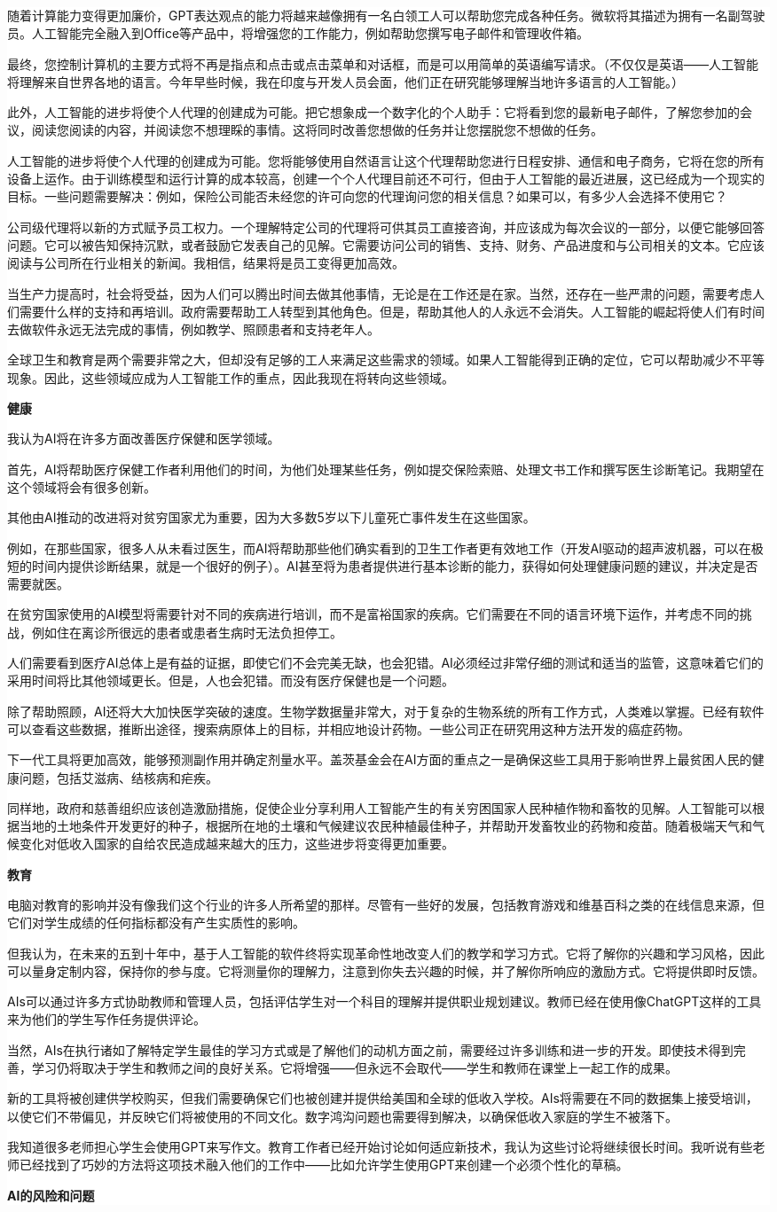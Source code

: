 随着计算能力变得更加廉价，GPT表达观点的能力将越来越像拥有一名白领工人可以帮助您完成各种任务。微软将其描述为拥有一名副驾驶员。人工智能完全融入到Office等产品中，将增强您的工作能力，例如帮助您撰写电子邮件和管理收件箱。

最终，您控制计算机的主要方式将不再是指点和点击或点击菜单和对话框，而是可以用简单的英语编写请求。（不仅仅是英语——人工智能将理解来自世界各地的语言。今年早些时候，我在印度与开发人员会面，他们正在研究能够理解当地许多语言的人工智能。）

此外，人工智能的进步将使个人代理的创建成为可能。把它想象成一个数字化的个人助手：它将看到您的最新电子邮件，了解您参加的会议，阅读您阅读的内容，并阅读您不想理睬的事情。这将同时改善您想做的任务并让您摆脱您不想做的任务。

人工智能的进步将使个人代理的创建成为可能。您将能够使用自然语言让这个代理帮助您进行日程安排、通信和电子商务，它将在您的所有设备上运作。由于训练模型和运行计算的成本较高，创建一个个人代理目前还不可行，但由于人工智能的最近进展，这已经成为一个现实的目标。一些问题需要解决：例如，保险公司能否未经您的许可向您的代理询问您的相关信息？如果可以，有多少人会选择不使用它？

公司级代理将以新的方式赋予员工权力。一个理解特定公司的代理将可供其员工直接咨询，并应该成为每次会议的一部分，以便它能够回答问题。它可以被告知保持沉默，或者鼓励它发表自己的见解。它需要访问公司的销售、支持、财务、产品进度和与公司相关的文本。它应该阅读与公司所在行业相关的新闻。我相信，结果将是员工变得更加高效。

当生产力提高时，社会将受益，因为人们可以腾出时间去做其他事情，无论是在工作还是在家。当然，还存在一些严肃的问题，需要考虑人们需要什么样的支持和再培训。政府需要帮助工人转型到其他角色。但是，帮助其他人的人永远不会消失。人工智能的崛起将使人们有时间去做软件永远无法完成的事情，例如教学、照顾患者和支持老年人。

全球卫生和教育是两个需要非常之大，但却没有足够的工人来满足这些需求的领域。如果人工智能得到正确的定位，它可以帮助减少不平等现象。因此，这些领域应成为人工智能工作的重点，因此我现在将转向这些领域。

<strong>健康</strong>

我认为AI将在许多方面改善医疗保健和医学领域。

首先，AI将帮助医疗保健工作者利用他们的时间，为他们处理某些任务，例如提交保险索赔、处理文书工作和撰写医生诊断笔记。我期望在这个领域将会有很多创新。

其他由AI推动的改进将对贫穷国家尤为重要，因为大多数5岁以下儿童死亡事件发生在这些国家。

例如，在那些国家，很多人从未看过医生，而AI将帮助那些他们确实看到的卫生工作者更有效地工作（开发AI驱动的超声波机器，可以在极短的时间内提供诊断结果，就是一个很好的例子）。AI甚至将为患者提供进行基本诊断的能力，获得如何处理健康问题的建议，并决定是否需要就医。

在贫穷国家使用的AI模型将需要针对不同的疾病进行培训，而不是富裕国家的疾病。它们需要在不同的语言环境下运作，并考虑不同的挑战，例如住在离诊所很远的患者或患者生病时无法负担停工。

人们需要看到医疗AI总体上是有益的证据，即使它们不会完美无缺，也会犯错。AI必须经过非常仔细的测试和适当的监管，这意味着它们的采用时间将比其他领域更长。但是，人也会犯错。而没有医疗保健也是一个问题。

除了帮助照顾，AI还将大大加快医学突破的速度。生物学数据量非常大，对于复杂的生物系统的所有工作方式，人类难以掌握。已经有软件可以查看这些数据，推断出途径，搜索病原体上的目标，并相应地设计药物。一些公司正在研究用这种方法开发的癌症药物。

下一代工具将更加高效，能够预测副作用并确定剂量水平。盖茨基金会在AI方面的重点之一是确保这些工具用于影响世界上最贫困人民的健康问题，包括艾滋病、结核病和疟疾。

同样地，政府和慈善组织应该创造激励措施，促使企业分享利用人工智能产生的有关穷困国家人民种植作物和畜牧的见解。人工智能可以根据当地的土地条件开发更好的种子，根据所在地的土壤和气候建议农民种植最佳种子，并帮助开发畜牧业的药物和疫苗。随着极端天气和气候变化对低收入国家的自给农民造成越来越大的压力，这些进步将变得更加重要。

<strong>教育</strong>

电脑对教育的影响并没有像我们这个行业的许多人所希望的那样。尽管有一些好的发展，包括教育游戏和维基百科之类的在线信息来源，但它们对学生成绩的任何指标都没有产生实质性的影响。

但我认为，在未来的五到十年中，基于人工智能的软件终将实现革命性地改变人们的教学和学习方式。它将了解你的兴趣和学习风格，因此可以量身定制内容，保持你的参与度。它将测量你的理解力，注意到你失去兴趣的时候，并了解你所响应的激励方式。它将提供即时反馈。

AIs可以通过许多方式协助教师和管理人员，包括评估学生对一个科目的理解并提供职业规划建议。教师已经在使用像ChatGPT这样的工具来为他们的学生写作任务提供评论。

当然，AIs在执行诸如了解特定学生最佳的学习方式或是了解他们的动机方面之前，需要经过许多训练和进一步的开发。即使技术得到完善，学习仍将取决于学生和教师之间的良好关系。它将增强——但永远不会取代——学生和教师在课堂上一起工作的成果。

新的工具将被创建供学校购买，但我们需要确保它们也被创建并提供给美国和全球的低收入学校。AIs将需要在不同的数据集上接受培训，以使它们不带偏见，并反映它们将被使用的不同文化。数字鸿沟问题也需要得到解决，以确保低收入家庭的学生不被落下。

我知道很多老师担心学生会使用GPT来写作文。教育工作者已经开始讨论如何适应新技术，我认为这些讨论将继续很长时间。我听说有些老师已经找到了巧妙的方法将这项技术融入他们的工作中——比如允许学生使用GPT来创建一个必须个性化的草稿。

<strong>AI的风险和问题</strong>
